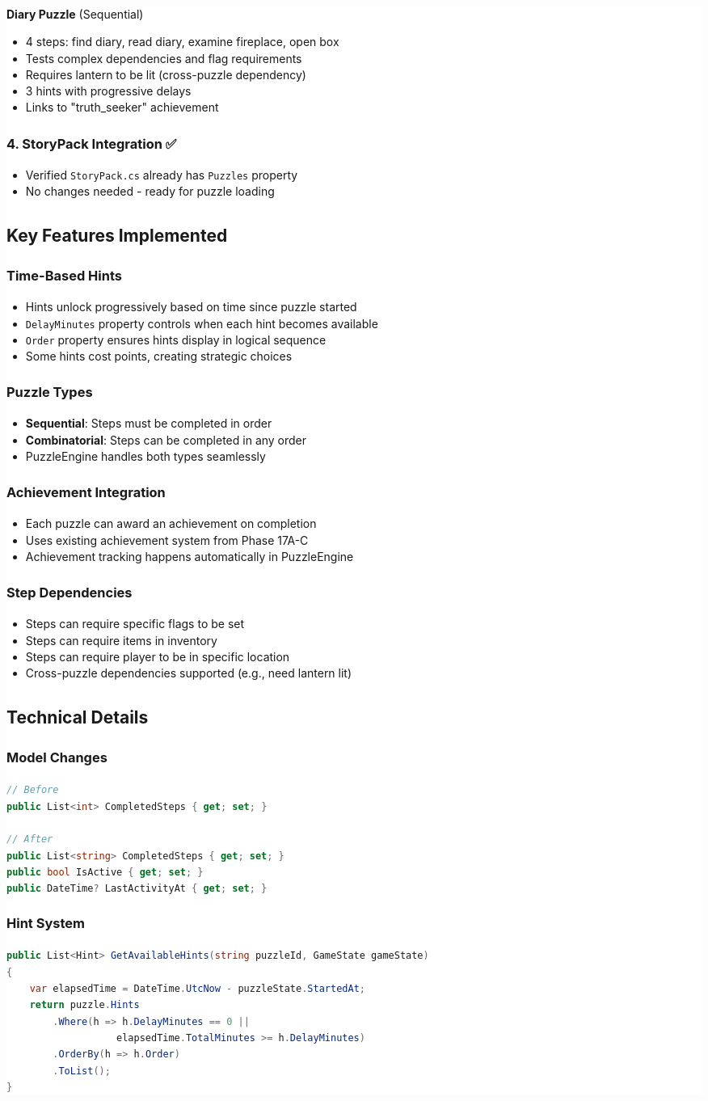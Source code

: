**Diary Puzzle** (Sequential)
- 4 steps: find diary, read diary, examine fireplace, open box
- Tests complex dependencies and flag requirements
- Requires lantern to be lit (cross-puzzle dependency)
- 3 hints with progressive delays
- Links to "truth_seeker" achievement

### 4. StoryPack Integration ✅
- Verified `StoryPack.cs` already has `Puzzles` property
- No changes needed - ready for puzzle loading

## Key Features Implemented

### Time-Based Hints
- Hints unlock progressively based on time since puzzle started
- `DelayMinutes` property controls when each hint becomes available
- `Order` property ensures hints display in logical sequence
- Some hints cost points, creating strategic choices

### Puzzle Types
- **Sequential**: Steps must be completed in order
- **Combinatorial**: Steps can be completed in any order
- PuzzleEngine handles both types seamlessly

### Achievement Integration
- Each puzzle can award an achievement on completion
- Uses existing achievement system from Phase 17A-C
- Achievement tracking happens automatically in PuzzleEngine

### Step Dependencies
- Steps can require specific flags to be set
- Steps can require items in inventory
- Steps can require player to be in specific location
- Cross-puzzle dependencies supported (e.g., need lantern lit)

## Technical Details

### Model Changes
```csharp
// Before
public List<int> CompletedSteps { get; set; }

// After  
public List<string> CompletedSteps { get; set; }
public bool IsActive { get; set; }
public DateTime? LastActivityAt { get; set; }
```

### Hint System
```csharp
public List<Hint> GetAvailableHints(string puzzleId, GameState gameState)
{
    var elapsedTime = DateTime.UtcNow - puzzleState.StartedAt;
    return puzzle.Hints
        .Where(h => h.DelayMinutes == 0 || 
                   elapsedTime.TotalMinutes >= h.DelayMinutes)
        .OrderBy(h => h.Order)
        .ToList();
}
```
